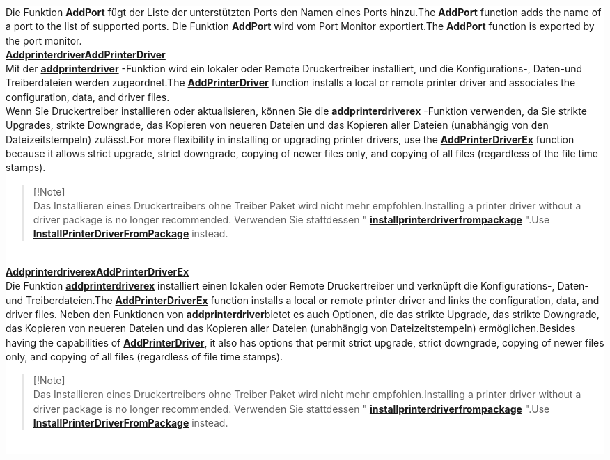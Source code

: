 <td><span data-ttu-id="abc00-111">Die Funktion <a href="/windows/desktop/printdocs/addport"><strong>AddPort</strong></a> fügt der Liste der unterstützten Ports den Namen eines Ports hinzu.</span><span class="sxs-lookup"><span data-stu-id="abc00-111">The <a href="/windows/desktop/printdocs/addport"><strong>AddPort</strong></a> function adds the name of a port to the list of supported ports.</span></span> <span data-ttu-id="abc00-112">Die Funktion <strong>AddPort</strong> wird vom Port Monitor exportiert.</span><span class="sxs-lookup"><span data-stu-id="abc00-112">The <strong>AddPort</strong> function is exported by the port monitor.</span></span><br/></td>
</tr>
<tr class="odd">
<td><span data-ttu-id="abc00-113"><a href="addprinterdriver.md"><strong>Addprinterdriver</strong></a></span><span class="sxs-lookup"><span data-stu-id="abc00-113"><a href="addprinterdriver.md"><strong>AddPrinterDriver</strong></a></span></span><br/></td>
<td><span data-ttu-id="abc00-114">Mit der <a href="/windows/desktop/printdocs/addprinterdriver"><strong>addprinterdriver</strong></a> -Funktion wird ein lokaler oder Remote Druckertreiber installiert, und die Konfigurations-, Daten-und Treiberdateien werden zugeordnet.</span><span class="sxs-lookup"><span data-stu-id="abc00-114">The <a href="/windows/desktop/printdocs/addprinterdriver"><strong>AddPrinterDriver</strong></a> function installs a local or remote printer driver and associates the configuration, data, and driver files.</span></span><br/> <span data-ttu-id="abc00-115">Wenn Sie Druckertreiber installieren oder aktualisieren, können Sie die <a href="addprinterdriverex.md"><strong>addprinterdriverex</strong></a> -Funktion verwenden, da Sie strikte Upgrades, strikte Downgrade, das Kopieren von neueren Dateien und das Kopieren aller Dateien (unabhängig von den Dateizeitstempeln) zulässt.</span><span class="sxs-lookup"><span data-stu-id="abc00-115">For more flexibility in installing or upgrading printer drivers, use the <a href="addprinterdriverex.md"><strong>AddPrinterDriverEx</strong></a> function because it allows strict upgrade, strict downgrade, copying of newer files only, and copying of all files (regardless of the file time stamps).</span></span><br/>
<blockquote>
[!Note]<br />
<span data-ttu-id="abc00-116">Das Installieren eines Druckertreibers ohne Treiber Paket wird nicht mehr empfohlen.</span><span class="sxs-lookup"><span data-stu-id="abc00-116">Installing a printer driver without a driver package is no longer recommended.</span></span> <span data-ttu-id="abc00-117">Verwenden Sie stattdessen " <a href="installprinterdriverfrompackage.md"><strong>installprinterdriverfrompackage</strong></a> ".</span><span class="sxs-lookup"><span data-stu-id="abc00-117">Use <a href="installprinterdriverfrompackage.md"><strong>InstallPrinterDriverFromPackage</strong></a> instead.</span></span>
</blockquote>
<br/></td>
</tr>
<tr class="even">
<td><span data-ttu-id="abc00-118"><a href="addprinterdriverex.md"><strong>Addprinterdriverex</strong></a></span><span class="sxs-lookup"><span data-stu-id="abc00-118"><a href="addprinterdriverex.md"><strong>AddPrinterDriverEx</strong></a></span></span><br/></td>
<td><span data-ttu-id="abc00-119">Die Funktion <a href="/windows/desktop/printdocs/addprinterdriverex"><strong>addprinterdriverex</strong></a> installiert einen lokalen oder Remote Druckertreiber und verknüpft die Konfigurations-, Daten-und Treiberdateien.</span><span class="sxs-lookup"><span data-stu-id="abc00-119">The <a href="/windows/desktop/printdocs/addprinterdriverex"><strong>AddPrinterDriverEx</strong></a> function installs a local or remote printer driver and links the configuration, data, and driver files.</span></span> <span data-ttu-id="abc00-120">Neben den Funktionen von <a href="addprinterdriver.md"><strong>addprinterdriver</strong></a>bietet es auch Optionen, die das strikte Upgrade, das strikte Downgrade, das Kopieren von neueren Dateien und das Kopieren aller Dateien (unabhängig von Dateizeitstempeln) ermöglichen.</span><span class="sxs-lookup"><span data-stu-id="abc00-120">Besides having the capabilities of <a href="addprinterdriver.md"><strong>AddPrinterDriver</strong></a>, it also has options that permit strict upgrade, strict downgrade, copying of newer files only, and copying of all files (regardless of file time stamps).</span></span><br/>
<blockquote>
[!Note]<br />
<span data-ttu-id="abc00-121">Das Installieren eines Druckertreibers ohne Treiber Paket wird nicht mehr empfohlen.</span><span class="sxs-lookup"><span data-stu-id="abc00-121">Installing a printer driver without a driver package is no longer recommended.</span></span> <span data-ttu-id="abc00-122">Verwenden Sie stattdessen " <a href="installprinterdriverfrompackage.md"><strong>installprinterdriverfrompackage</strong></a> ".</span><span class="sxs-lookup"><span data-stu-id="abc00-122">Use <a href="installprinterdriverfrompackage.md"><strong>InstallPrinterDriverFromPackage</strong></a> instead.</span></span>
</blockquote>
<br/></td>
